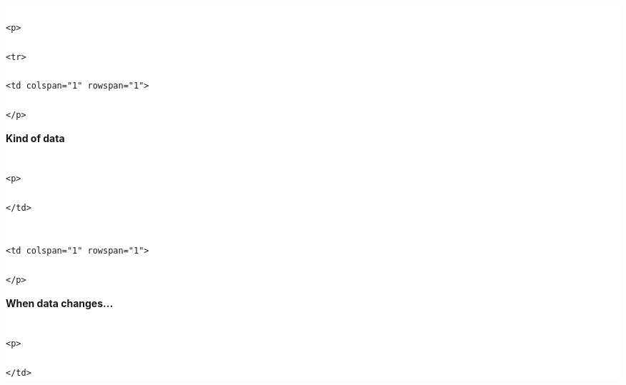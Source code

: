                                                                                                                                                                                                                                                                                                                                                                                               <p>
                                                                                                                                                                                                                                                                                                                                                                                                <tr>
                                                                                                                                                                                                                                                                                                                                                                                                  <td colspan="1" rowspan="1">
                                                                                                                                                                                                                                                                                                                                                                                                    </p>

<p><strong>Kind of data</strong></p>

                                                                                                                                                                                                                                                                                                                                                                                                    
                                                                                                                                                                                                                                                                                                                                                                                                    <p>
                                                                                                                                                                                                                                                                                                                                                                                                      </td>
                                                                                                                                                                                                                                                                                                                                                                                                      
                                                                                                                                                                                                                                                                                                                                                                                                      <td colspan="1" rowspan="1">
                                                                                                                                                                                                                                                                                                                                                                                                        </p>

<p><strong>When data changes...</strong></p>

                                                                                                                                                                                                                                                                                                                                                                                                        
                                                                                                                                                                                                                                                                                                                                                                                                        <p>
                                                                                                                                                                                                                                                                                                                                                                                                          </td>
                                                                                                                                                                                                                                                                                                                                                                                                          